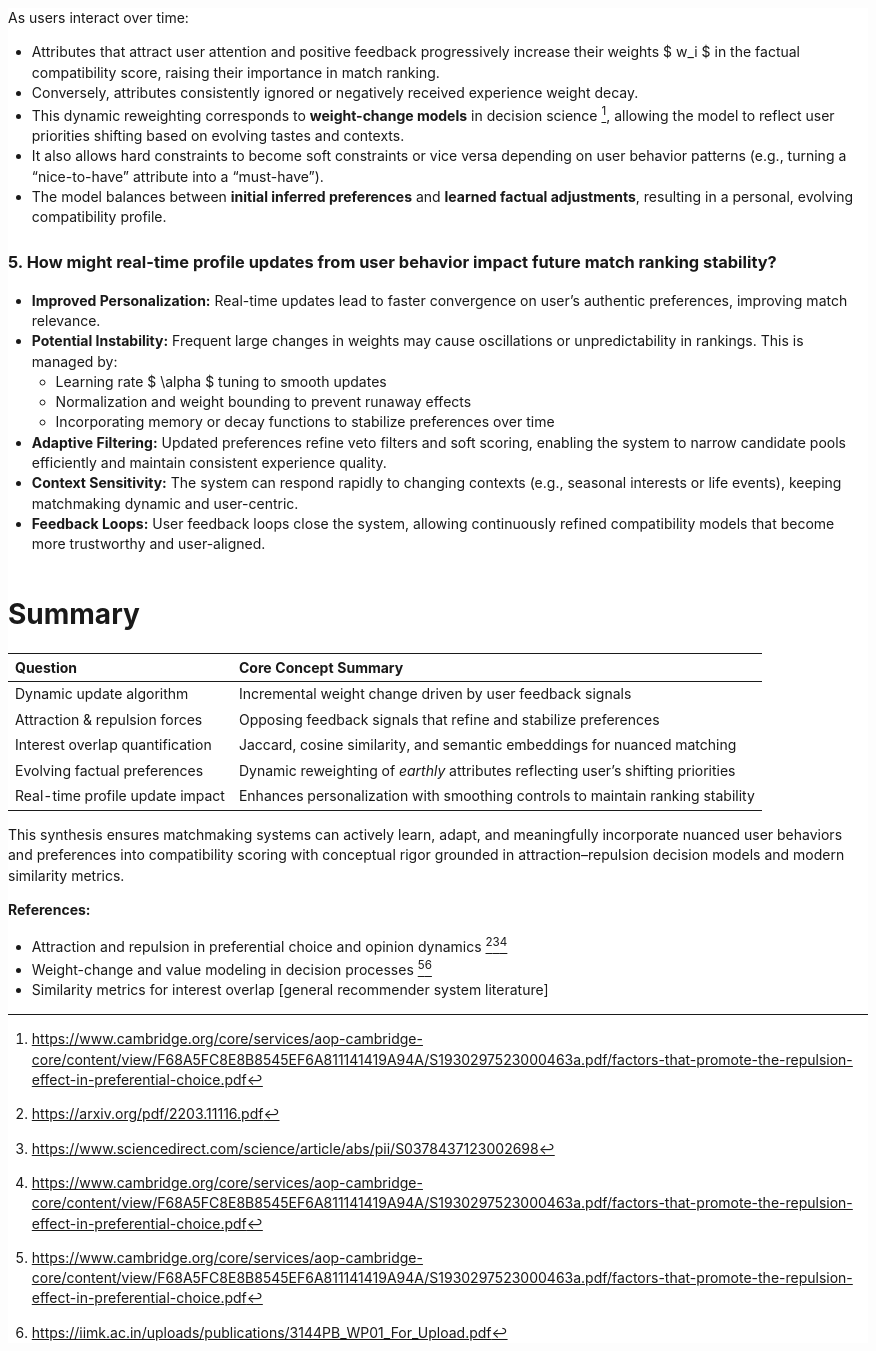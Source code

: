 As users interact over time:

- Attributes that attract user attention and positive feedback progressively increase their weights \$ w_i \$ in the factual compatibility score, raising their importance in match ranking.
- Conversely, attributes consistently ignored or negatively received experience weight decay.
- This dynamic reweighting corresponds to **weight-change models** in decision science [^3_5], allowing the model to reflect user priorities shifting based on evolving tastes and contexts.
- It also allows hard constraints to become soft constraints or vice versa depending on user behavior patterns (e.g., turning a “nice-to-have” attribute into a “must-have”).
- The model balances between **initial inferred preferences** and **learned factual adjustments**, resulting in a personal, evolving compatibility profile.


### 5. How might real-time profile updates from user behavior impact future match ranking stability?

- **Improved Personalization:** Real-time updates lead to faster convergence on user’s authentic preferences, improving match relevance.
- **Potential Instability:** Frequent large changes in weights may cause oscillations or unpredictability in rankings. This is managed by:
    - Learning rate \$ \alpha \$ tuning to smooth updates
    - Normalization and weight bounding to prevent runaway effects
    - Incorporating memory or decay functions to stabilize preferences over time
- **Adaptive Filtering:** Updated preferences refine veto filters and soft scoring, enabling the system to narrow candidate pools efficiently and maintain consistent experience quality.
- **Context Sensitivity:** The system can respond rapidly to changing contexts (e.g., seasonal interests or life events), keeping matchmaking dynamic and user-centric.
- **Feedback Loops:** User feedback loops close the system, allowing continuously refined compatibility models that become more trustworthy and user-aligned.


# **Summary**

| Question | Core Concept Summary |
| :-- | :-- |
| Dynamic update algorithm | Incremental weight change driven by user feedback signals |
| Attraction \& repulsion forces | Opposing feedback signals that refine and stabilize preferences |
| Interest overlap quantification | Jaccard, cosine similarity, and semantic embeddings for nuanced matching |
| Evolving factual preferences | Dynamic reweighting of *earthly* attributes reflecting user’s shifting priorities |
| Real-time profile update impact | Enhances personalization with smoothing controls to maintain ranking stability |

This synthesis ensures matchmaking systems can actively learn, adapt, and meaningfully incorporate nuanced user behaviors and preferences into compatibility scoring with conceptual rigor grounded in attraction–repulsion decision models and modern similarity metrics.

**References:**

- Attraction and repulsion in preferential choice and opinion dynamics [^3_1][^3_4][^3_5]
- Weight-change and value modeling in decision processes [^3_5][^3_6]
- Similarity metrics for interest overlap [general recommender system literature]


[^1_1]: https://www.ibm.com/docs/en/i/7.3?topic=instructions-convert-hex-character-cvthc
[^1_2]: https://openreview.net/pdf/fcb85f14194544aae0016faa8f85a2a7a05d846c.pdf
[^1_3]: https://www.youtube.com/watch?v=6cJd7eyYBFs
[^1_4]: https://openreview.net/forum?id=Xz5J6Hj9cH
[^1_5]: https://superuser.com/questions/998875/is-there-a-piece-of-software-that-will-help-me-convert-hex-code-based-on-alrea
[^1_6]: https://www.scribd.com/document/828530360/the-sage-handbook-of-humanmachine-communication-152977392x-9781529773927
[^1_7]: https://community.playstarbound.com/threads/hex-color-codes-for-default-human.88190/
[^1_8]: https://archive.org/stream/The_Austin_Chronicle-2007-01-12/The_Austin_Chronicle-2007-01-12_djvu.txt
[^1_9]: https://stackoverflow.com/questions/78898327/using-a-hex-code-as-a-part-e-g-function-or-subrutine-or-library-of-another-cod?rq=1
[^1_10]: https://upcommons.upc.edu/bitstream/handle/2117/415411/188825.pdf?sequence=2
[^2_1]: https://opus.lib.uts.edu.au/bitstream/10453/107113/4/A Dynamic Weighted Method on Learning User Preference Profile(修改2稿).pdf
[^2_2]: https://dspace.mit.edu/bitstream/handle/1721.1/121713/1104134969-MIT.pdf?sequence=1\&isAllowed=y
[^2_3]: https://datascience.stackexchange.com/questions/461/preference-matching-algorithm
[^2_4]: https://www.sciencedirect.com/science/article/abs/pii/S0950705118300728
[^2_5]: http://arxiv.org/pdf/2012.00689.pdf
[^2_6]: https://pmc.ncbi.nlm.nih.gov/articles/PMC9698759/
[^2_7]: https://dl.acm.org/doi/10.1145/3406325.3451113
[^2_8]: https://www.sciencedirect.com/science/article/abs/pii/S0950705112002699
[^2_9]: https://www.numberanalytics.com/blog/advanced-matchmaking-strategies
[^2_10]: https://openreview.net/pdf/fcb85f14194544aae0016faa8f85a2a7a05d846c.pdf
[^3_1]: https://arxiv.org/pdf/2203.11116.pdf
[^3_2]: https://www.nature.com/articles/s41598-020-68677-w
[^3_3]: https://www.sciencedirect.com/science/article/pii/S0010027722001524
[^3_4]: https://www.sciencedirect.com/science/article/abs/pii/S0378437123002698
[^3_5]: https://www.cambridge.org/core/services/aop-cambridge-core/content/view/F68A5FC8E8B8545EF6A811141419A94A/S1930297523000463a.pdf/factors-that-promote-the-repulsion-effect-in-preferential-choice.pdf
[^3_6]: https://iimk.ac.in/uploads/publications/3144PB_WP01_For_Upload.pdf
[^3_7]: https://www.mdpi.com/2227-7390/12/8/1143
[^3_8]: https://royalsocietypublishing.org/doi/abs/10.1098/rsta.2024.0234
[^3_9]: https://research.chalmers.se/publication/529147/file/529147_Fulltext.pdf
[^3_10]: https://www.cambridge.org/core/journals/judgment-and-decision-making/article/factors-that-promote-the-repulsion-effect-in-preferential-choice/F68A5FC8E8B8545EF6A811141419A94A
[^4_1]: http://www.scielo.org.za/scielo.php?script=sci_arttext\&pid=S0038-23532008000300009
[^4_2]: https://pubs.rsc.org/en/content/articlelanding/2019/rp/c9rp00007k
[^4_3]: https://www.sciencedirect.com/science/article/abs/pii/S0378437123002698
[^4_4]: https://www.sciencedirect.com/science/article/abs/pii/S0304380011001360
[^4_5]: https://www.cambridge.org/core/services/aop-cambridge-core/content/view/F68A5FC8E8B8545EF6A811141419A94A/S1930297523000463a.pdf/factors-that-promote-the-repulsion-effect-in-preferential-choice.pdf
[^4_6]: https://research.chalmers.se/publication/529147/file/529147_Fulltext.pdf
[^4_7]: https://www.cambridge.org/core/journals/judgment-and-decision-making/article/factors-that-promote-the-repulsion-effect-in-preferential-choice/F68A5FC8E8B8545EF6A811141419A94A
[^4_8]: https://www.nature.com/articles/s41598-020-68677-w
[^4_9]: https://pmc.ncbi.nlm.nih.gov/articles/PMC3499126/
[^4_10]: https://arxiv.org/abs/2111.08465
[^5_1]: https://www.nature.com/articles/s41598-020-68677-w
[^5_2]: http://www.scielo.org.za/scielo.php?script=sci_arttext\&pid=S0038-23532008000300009
[^5_3]: https://oxfordre.com/psychology/display/10.1093/acrefore/9780190236557.001.0001/acrefore-9780190236557-e-742?p=emailA2BaN50AGJBU2\&d=%2F10.1093%2Facrefore%2F9780190236557.001.0001%2Facrefore-9780190236557-e-742
[^5_4]: https://www.sciencedirect.com/science/article/abs/pii/S0304380011001360
[^5_5]: https://pubmed.ncbi.nlm.nih.gov/1943130/
[^5_6]: https://uomustansiriyah.edu.iq/media/lectures/4/4_2017_10_18!09_54_55_PM.pdf
[^5_7]: https://royalsocietypublishing.org/doi/pdf/10.1098/rsfs.2012.0030
[^5_8]: https://www.philadelphia.edu.jo/academics/yalthaher/uploads/Unit 1 states of matter.pdf
[^5_9]: https://pubs.rsc.org/en/content/articlehtml/2019/rp/c9rp00007k
[^5_10]: https://www.studysmarter.co.uk/explanations/physics/electricity/attraction-and-repulsion/
[^6_1]: https://citeseerx.ist.psu.edu/document?repid=rep1\&type=pdf\&doi=94ae14e86d91f8d2cf00e47222ed682b7f4f874c
[^6_2]: https://pubs.rsc.org/en/content/articlelanding/2015/sm/c4sm02189d
[^6_3]: https://www.sciencedirect.com/science/article/abs/pii/S0001868603001507
[^6_4]: https://www.sciencedirect.com/science/article/pii/S0010027722001524
[^6_5]: https://www.frontiersin.org/journals/physics/articles/10.3389/fphy.2025.1556949/full
[^6_6]: https://www.cambridge.org/core/journals/judgment-and-decision-making/article/factors-that-promote-the-repulsion-effect-in-preferential-choice/F68A5FC8E8B8545EF6A811141419A94A
[^6_7]: https://pubs.rsc.org/en/content/articlehtml/2019/rp/c9rp00007k
[^6_8]: https://pubmed.ncbi.nlm.nih.gov/32237763/
[^6_9]: https://physics.stackexchange.com/questions/629623/why-are-attraction-forces-long-range-forces-and-repulsion-forces-short-range-for
[^6_10]: https://www.cambridge.org/core/services/aop-cambridge-core/content/view/F68A5FC8E8B8545EF6A811141419A94A/S1930297523000463a.pdf/factors-that-promote-the-repulsion-effect-in-preferential-choice.pdf
[^7_1]: https://citeseerx.ist.psu.edu/document?repid=rep1\&type=pdf\&doi=94ae14e86d91f8d2cf00e47222ed682b7f4f874c
[^7_2]: https://journals.sagepub.com/doi/10.1177/0956797618779041
[^7_3]: https://www.sciencedirect.com/science/article/abs/pii/S0304380011001360
[^7_4]: https://link.aps.org/doi/10.1103/PhysRevB.72.075424
[^7_5]: https://www.cambridge.org/core/journals/judgment-and-decision-making/article/factors-that-promote-the-repulsion-effect-in-preferential-choice/F68A5FC8E8B8545EF6A811141419A94A
[^7_6]: https://pubmed.ncbi.nlm.nih.gov/1943130/
[^7_7]: https://www.columbia.edu/~nq6/publications/paired.pdf
[^7_8]: https://www.columbia.edu/~nq6/publications/attract-repul.pdf
[^7_9]: https://www.cambridge.org/core/services/aop-cambridge-core/content/view/F68A5FC8E8B8545EF6A811141419A94A/S1930297523000463a.pdf/factors-that-promote-the-repulsion-effect-in-preferential-choice.pdf
[^7_10]: https://pubmed.ncbi.nlm.nih.gov/11000397/
[^8_1]: https://citeseerx.ist.psu.edu/document?repid=rep1\&type=pdf\&doi=94ae14e86d91f8d2cf00e47222ed682b7f4f874c
[^8_2]: https://journals.sagepub.com/doi/10.1177/0956797618779041
[^8_3]: https://www.sciencedirect.com/science/article/abs/pii/S0304380011001360
[^8_4]: https://link.aps.org/doi/10.1103/PhysRevB.72.075424
[^8_5]: https://www.cambridge.org/core/journals/judgment-and-decision-making/article/factors-that-promote-the-repulsion-effect-in-preferential-choice/F68A5FC8E8B8545EF6A811141419A94A
[^8_6]: https://pubmed.ncbi.nlm.nih.gov/1943130/
[^8_7]: https://www.columbia.edu/~nq6/publications/paired.pdf
[^8_8]: https://www.columbia.edu/~nq6/publications/attract-repul.pdf
[^8_9]: https://www.cambridge.org/core/services/aop-cambridge-core/content/view/F68A5FC8E8B8545EF6A811141419A94A/S1930297523000463a.pdf/factors-that-promote-the-repulsion-effect-in-preferential-choice.pdf
[^8_10]: https://pubmed.ncbi.nlm.nih.gov/11000397/
[^9_1]: https://pubs.rsc.org/en/content/articlelanding/2021/sm/d1sm00447f
[^9_2]: https://royalsocietypublishing.org/doi/10.1098/rsta.1997.0049
[^9_3]: https://www.sciencedirect.com/science/article/abs/pii/S0022519305804412
[^9_4]: https://www.sciencedirect.com/science/article/abs/pii/S0304380011001360
[^9_5]: https://www.columbia.edu/~nq6/publications/attract-repul.pdf
[^9_6]: https://cseweb.ucsd.edu/~lbent/Indiv.pdf
[^9_7]: https://www.cambridge.org/core/services/aop-cambridge-core/content/view/F68A5FC8E8B8545EF6A811141419A94A/S1930297523000463a.pdf/factors-that-promote-the-repulsion-effect-in-preferential-choice.pdf
[^9_8]: https://pubmed.ncbi.nlm.nih.gov/1943130/
[^9_9]: https://www.nature.com/articles/s41598-020-68677-w
[^9_10]: https://physics.stackexchange.com/questions/612849/attraction-and-repulsion-between-atoms
[^10_1]: https://dergipark.org.tr/tr/download/article-file/2813393
[^10_2]: https://www.nature.com/articles/s41598-024-51218-0
[^10_3]: https://thesai.org/Downloads/Volume10No8/Paper_76-Artificial_Potential_Field_Algorithm_Implementation.pdf
[^10_4]: https://onlinelibrary.wiley.com/doi/10.1155/2016/5126816
[^10_5]: https://www.thinkmind.org/articles/ubicomm_2024_1_30_18005.pdf
[^10_6]: https://www.khanacademy.org/computing/computer-programming/programming-natural-simulations/programming-forces/a/mutual-attraction
[^10_7]: https://pmc.ncbi.nlm.nih.gov/articles/PMC8200266/
[^10_8]: https://kdd.org/exploration_files/18-2-Article3.pdf
[^10_9]: https://github.com/jdaymude/AttractionRepulsionModel
[^10_10]: https://www.youtube.com/watch?v=OAcXnzRNiCY
[^11_1]: https://thesai.org/Downloads/Volume10No8/Paper_76-Artificial_Potential_Field_Algorithm_Implementation.pdf
[^11_2]: https://www.youtube.com/watch?v=Ls8EBoG_SEQ
[^11_3]: https://onlinelibrary.wiley.com/doi/10.1155/2020/6523158
[^11_4]: https://www.mdpi.com/1424-8220/23/15/6680
[^11_5]: https://www.academia.edu/57029224/Improvement_of_Potential_Field_Algorithm_for_Path_Planning
[^11_6]: https://arxiv.org/html/2505.22753v1
[^11_7]: https://www.slideshare.net/slideshow/a-global-integrated-artificial-potential-fieldvirtual-obstacles-path-planning-algorithm-for-multirobot-system-applications/80604306
[^11_8]: https://journals.sagepub.com/doi/10.1177/1729881418799562
[^11_9]: https://www.mdpi.com/1424-8220/23/11/5172
[^11_10]: https://scholarworks.calstate.edu/downloads/cr56n409t
[^11_11]: interests.compatibility_models
[^11_12]: projects.ai_dating_app
[^12_1]: https://www.irjmets.com/uploadedfiles/paper/volume2/issue_10_october_2020/4413/1628083173.pdf
[^12_2]: https://www.scitepress.org/PublishedPapers/2022/113532/113532.pdf
[^12_3]: https://www.sciencedirect.com/topics/computer-science/artificial-potential-field
[^12_4]: https://www.mdpi.com/2076-3417/14/18/8292
[^12_5]: http://arxiv.org/pdf/2402.11601.pdf
[^12_6]: https://arxiv.org/pdf/2402.11601.pdf
[^12_7]: https://pure.strath.ac.uk/ws/portalfiles/portal/80895545/strathprints008107.pdf
[^12_8]: https://eprints.uad.ac.id/32562/1/Artificial Potential Field Algorithm for Obstacle Avoidance in UAV Quadrotor for Dynamic Environment.pdf
[^12_9]: https://arxiv.org/pdf/2409.10332.pdf
[^12_10]: https://arxiv.org/html/2409.10332v1
[^15_1]: https://www.iteratorshq.com/blog/how-matching-algorithms-can-help-your-user-get-a-perfect-pairing/
[^15_2]: https://www.kenility.com/blog/ai-tech-innovations/ai-dating-match
[^15_3]: https://www.frontiersin.org/journals/computer-science/articles/10.3389/fcomp.2024.1521066/pdf
[^15_4]: https://www.tandfonline.com/doi/abs/10.1080/0144929X.2023.2196579
[^15_5]: https://betanews.com/2024/12/27/how-matchmaking-platforms-use-behavioral-analytics-to-predict-compatibility/
[^15_6]: https://expoplatform.com/blog/ai-matchmaking/ai-events-matchmaking/
[^15_7]: https://www.restack.io/p/ai-matchmaking-answer-cat-ai
[^15_8]: https://vocal.media/confessions/using-ai-powered-matchmaking-pros-cons-and-what-to-expect
[^15_9]: https://www.fullestop.com/blog/guide-to-ai-dating-app-development
[^15_10]: https://dl.acm.org/doi/fullHtml/10.1145/3639233.3639346
[^17_1]: https://pmc.ncbi.nlm.nih.gov/articles/PMC10933448/
[^17_2]: https://hdsr.mitpress.mit.edu/pub/i4eb4e8b
[^17_3]: https://www.sciencedirect.com/science/article/pii/S2046043024000327
[^17_4]: https://www.bmva-archive.org.uk/bmvc/1992/bmvc-92-032.pdf
[^17_5]: https://pubsonline.informs.org/doi/10.1287/msom.2022.1107
[^17_6]: https://www.linkedin.com/posts/therahulshaw_unlocking-the-power-of-matchmaking-algorithms-activity-7257270029077880832-N5MR
[^17_7]: https://static1.squarespace.com/static/56c0eeaa7c65e465b5050feb/t/596917dcc534a57bf79b1ffd/1500059612501/InPress_JoelEastwickFinkel_PSci.pdf
[^17_8]: https://onlinelibrary.wiley.com/doi/10.1155/2022/2769606
[^17_9]: http://www.csroc.org.tw/journal/JOC34-2/JOC3402-16.pdf
[^17_10]: https://www.mdpi.com/2079-9292/13/1/242